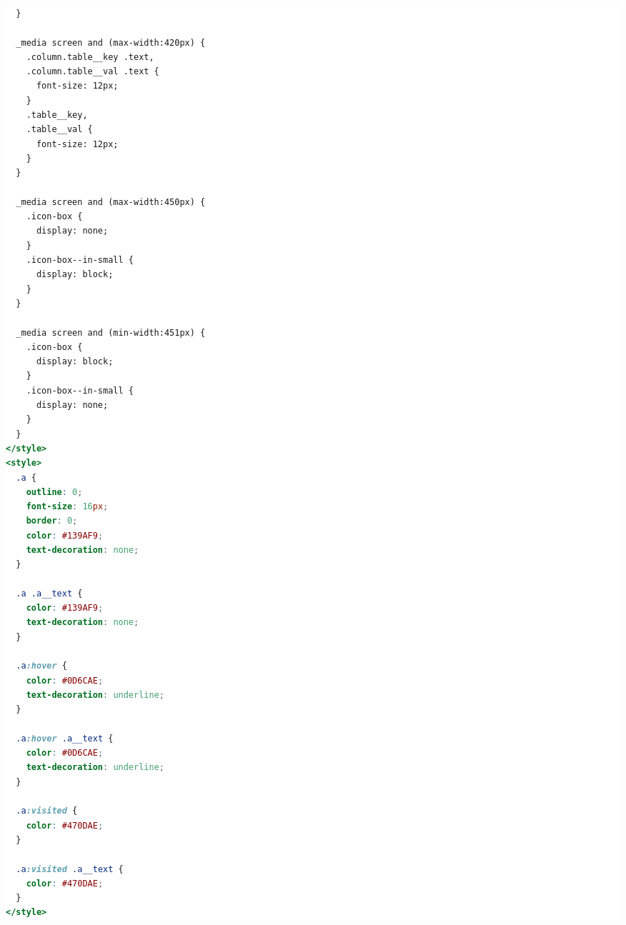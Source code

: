 ```htm
  }

  _media screen and (max-width:420px) {
    .column.table__key .text,
    .column.table__val .text {
      font-size: 12px;
    }
    .table__key,
    .table__val {
      font-size: 12px;
    }
  }

  _media screen and (max-width:450px) {
    .icon-box {
      display: none;
    }
    .icon-box--in-small {
      display: block;
    }
  }

  _media screen and (min-width:451px) {
    .icon-box {
      display: block;
    }
    .icon-box--in-small {
      display: none;
    }
  }
</style>
<style>
  .a {
    outline: 0;
    font-size: 16px;
    border: 0;
    color: #139AF9;
    text-decoration: none;
  }

  .a .a__text {
    color: #139AF9;
    text-decoration: none;
  }

  .a:hover {
    color: #0D6CAE;
    text-decoration: underline;
  }

  .a:hover .a__text {
    color: #0D6CAE;
    text-decoration: underline;
  }

  .a:visited {
    color: #470DAE;
  }

  .a:visited .a__text {
    color: #470DAE;
  }
</style>
```